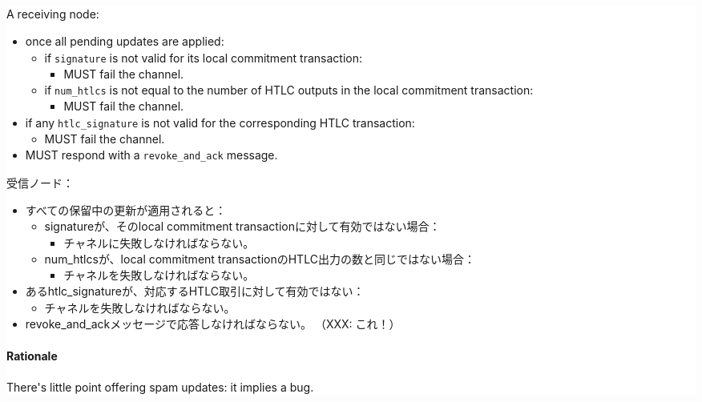 A receiving node:
  - once all pending updates are applied:
    - if `signature` is not valid for its local commitment transaction:
      - MUST fail the channel.
    - if `num_htlcs` is not equal to the number of HTLC outputs in the local
    commitment transaction:
      - MUST fail the channel.
  - if any `htlc_signature` is not valid for the corresponding HTLC transaction:
    - MUST fail the channel.
  - MUST respond with a `revoke_and_ack` message.

受信ノード：
  - すべての保留中の更新が適用されると：
    - signatureが、そのlocal commitment transactionに対して有効ではない場合：
      - チャネルに失敗しなければならない。
    - num_htlcsが、local commitment transactionのHTLC出力の数と同じではない場合：
      - チャネルを失敗しなければならない。
  - あるhtlc_signatureが、対応するHTLC取引に対して有効ではない：
    - チャネルを失敗しなければならない。
  - revoke_and_ackメッセージで応答しなければならない。
  （XXX: これ！）

#### Rationale

There's little point offering spam updates: it implies a bug.

